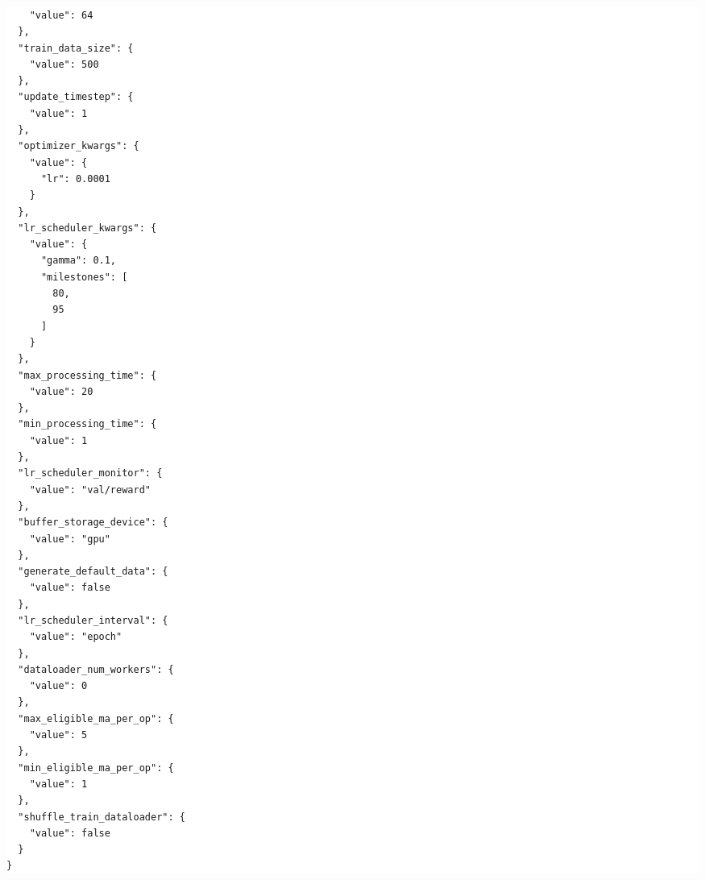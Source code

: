 ```
    "value": 64
  },
  "train_data_size": {
    "value": 500
  },
  "update_timestep": {
    "value": 1
  },
  "optimizer_kwargs": {
    "value": {
      "lr": 0.0001
    }
  },
  "lr_scheduler_kwargs": {
    "value": {
      "gamma": 0.1,
      "milestones": [
        80,
        95
      ]
    }
  },
  "max_processing_time": {
    "value": 20
  },
  "min_processing_time": {
    "value": 1
  },
  "lr_scheduler_monitor": {
    "value": "val/reward"
  },
  "buffer_storage_device": {
    "value": "gpu"
  },
  "generate_default_data": {
    "value": false
  },
  "lr_scheduler_interval": {
    "value": "epoch"
  },
  "dataloader_num_workers": {
    "value": 0
  },
  "max_eligible_ma_per_op": {
    "value": 5
  },
  "min_eligible_ma_per_op": {
    "value": 1
  },
  "shuffle_train_dataloader": {
    "value": false
  }
}
```
